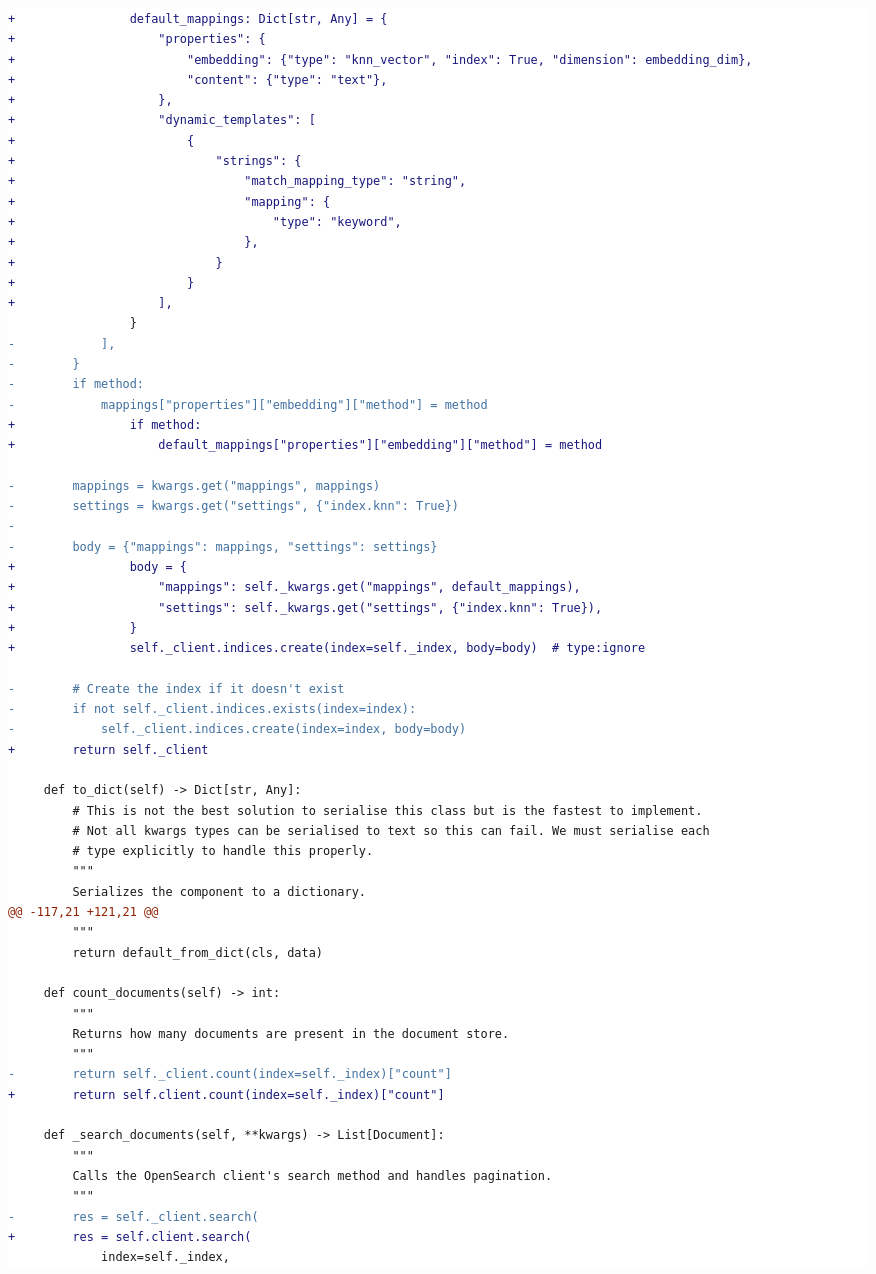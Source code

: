 ```diff
+                default_mappings: Dict[str, Any] = {
+                    "properties": {
+                        "embedding": {"type": "knn_vector", "index": True, "dimension": embedding_dim},
+                        "content": {"type": "text"},
+                    },
+                    "dynamic_templates": [
+                        {
+                            "strings": {
+                                "match_mapping_type": "string",
+                                "mapping": {
+                                    "type": "keyword",
+                                },
+                            }
+                        }
+                    ],
                 }
-            ],
-        }
-        if method:
-            mappings["properties"]["embedding"]["method"] = method
+                if method:
+                    default_mappings["properties"]["embedding"]["method"] = method
 
-        mappings = kwargs.get("mappings", mappings)
-        settings = kwargs.get("settings", {"index.knn": True})
-
-        body = {"mappings": mappings, "settings": settings}
+                body = {
+                    "mappings": self._kwargs.get("mappings", default_mappings),
+                    "settings": self._kwargs.get("settings", {"index.knn": True}),
+                }
+                self._client.indices.create(index=self._index, body=body)  # type:ignore
 
-        # Create the index if it doesn't exist
-        if not self._client.indices.exists(index=index):
-            self._client.indices.create(index=index, body=body)
+        return self._client
 
     def to_dict(self) -> Dict[str, Any]:
         # This is not the best solution to serialise this class but is the fastest to implement.
         # Not all kwargs types can be serialised to text so this can fail. We must serialise each
         # type explicitly to handle this properly.
         """
         Serializes the component to a dictionary.
@@ -117,21 +121,21 @@
         """
         return default_from_dict(cls, data)
 
     def count_documents(self) -> int:
         """
         Returns how many documents are present in the document store.
         """
-        return self._client.count(index=self._index)["count"]
+        return self.client.count(index=self._index)["count"]
 
     def _search_documents(self, **kwargs) -> List[Document]:
         """
         Calls the OpenSearch client's search method and handles pagination.
         """
-        res = self._client.search(
+        res = self.client.search(
             index=self._index,
```